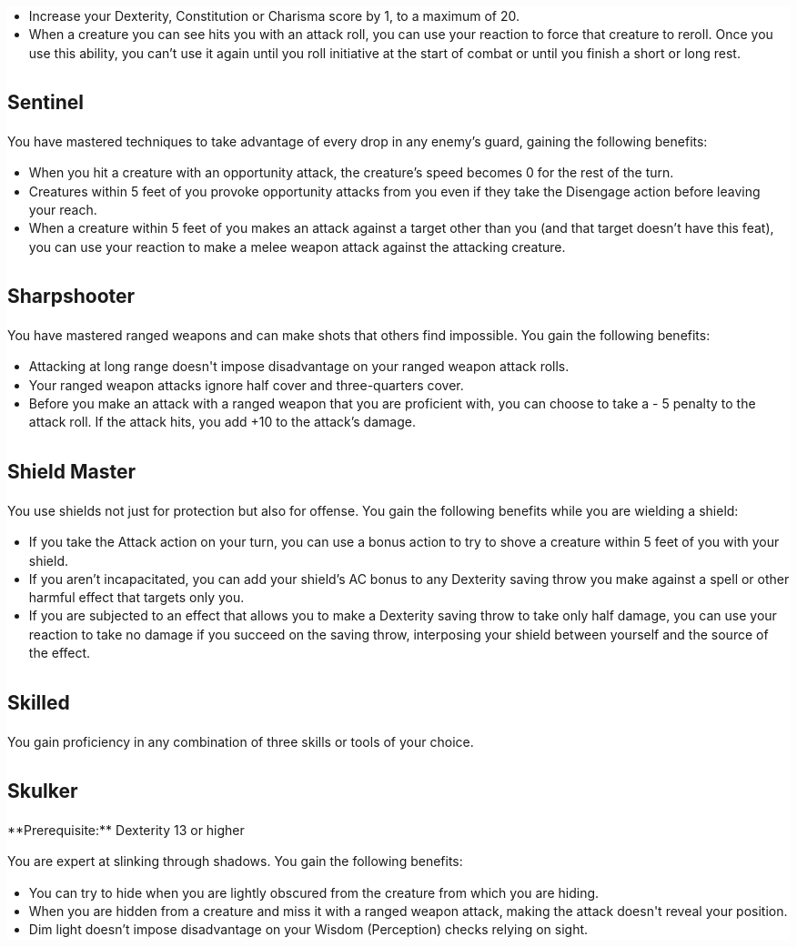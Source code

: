 * Increase your Dexterity, Constitution or Charisma score by 1, to a maximum of 20.
* When a creature you can see hits you with an attack roll, you can use your reaction to force that creature to reroll. Once you use this ability, you can’t use it again until you roll initiative at the start of combat or until you finish a short or long rest.

## Sentinel
You have mastered techniques to take advantage of every drop in any enemy’s guard, gaining the following benefits:

* When you hit a creature with an opportunity attack, the creature’s speed becomes 0 for the rest of the turn.
* Creatures within 5 feet of you provoke opportunity attacks from you even if they take the Disengage action before leaving your reach.
* When a creature within 5 feet of you makes an attack against a target other than you (and that target doesn’t have this feat), you can use your reaction to make a melee weapon attack against the attacking creature.

## Sharpshooter
You have mastered ranged weapons and can make shots that others find impossible. You gain the following benefits:

* Attacking at long range doesn't impose disadvantage on your ranged weapon attack rolls.
* Your ranged weapon attacks ignore half cover and three-quarters cover.
* Before you make an attack with a ranged weapon that you are proficient with, you can choose to take a - 5 penalty to the attack roll. If the attack hits, you add +10 to the attack’s damage.

## Shield Master
You use shields not just for protection but also for offense. You gain the following benefits while you are wielding a shield:

* If you take the Attack action on your turn, you can use a bonus action to try to shove a creature within 5 feet of you with your shield.
* If you aren’t incapacitated, you can add your shield’s AC bonus to any Dexterity saving throw you make against a spell or other harmful effect that targets only you.
* If you are subjected to an effect that allows you to make a Dexterity saving throw to take only half damage, you can use your reaction to take no damage if you succeed on the saving throw, interposing your shield between yourself and the source of the effect.

## Skilled
You gain proficiency in any combination of three skills or tools of your choice.

## Skulker
<p>**Prerequisite:** Dexterity 13 or higher</p>
You are expert at slinking through shadows. You gain the following benefits:

* You can try to hide when you are lightly obscured from the creature from which you are hiding.
* When you are hidden from a creature and miss it with a ranged weapon attack, making the attack doesn't reveal your position.
* Dim light doesn’t impose disadvantage on your Wisdom (Perception) checks relying on sight.
